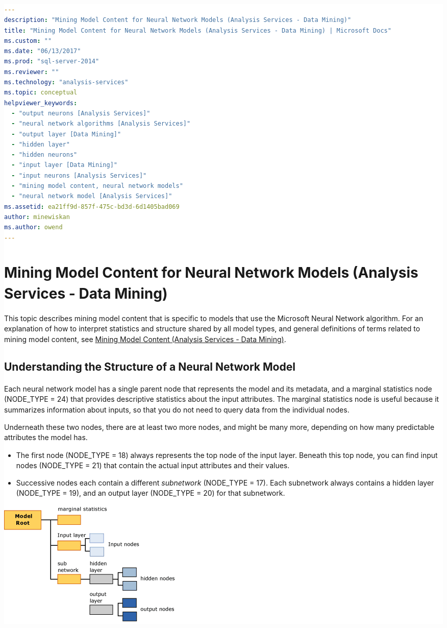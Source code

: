 ```yaml
---
description: "Mining Model Content for Neural Network Models (Analysis Services - Data Mining)"
title: "Mining Model Content for Neural Network Models (Analysis Services - Data Mining) | Microsoft Docs"
ms.custom: ""
ms.date: "06/13/2017"
ms.prod: "sql-server-2014"
ms.reviewer: ""
ms.technology: "analysis-services"
ms.topic: conceptual
helpviewer_keywords: 
  - "output neurons [Analysis Services]"
  - "neural network algorithms [Analysis Services]"
  - "output layer [Data Mining]"
  - "hidden layer"
  - "hidden neurons"
  - "input layer [Data Mining]"
  - "input neurons [Analysis Services]"
  - "mining model content, neural network models"
  - "neural network model [Analysis Services]"
ms.assetid: ea21ff9d-857f-475c-bd3d-6d1405bad069
author: minewiskan
ms.author: owend
---
```

# Mining Model Content for Neural Network Models (Analysis Services - Data Mining)
  This topic describes mining model content that is specific to models that use the Microsoft Neural Network algorithm. For an explanation of how to interpret statistics and structure shared by all model types, and general definitions of terms related to mining model content, see [Mining Model Content &#40;Analysis Services - Data Mining&#41;](mining-model-content-analysis-services-data-mining.md).  
  
## Understanding the Structure of a Neural Network Model  
 Each neural network model has a single parent node that represents the model and its metadata, and a marginal statistics node (NODE_TYPE = 24) that provides descriptive statistics about the input attributes. The marginal statistics node is useful because it summarizes information about inputs, so that you do not need to query data from the individual nodes.  
  
 Underneath these two nodes, there are at least two more nodes, and might be many more, depending on how many predictable attributes the model has.  
  
-   The first node (NODE_TYPE = 18) always represents the top node of the input layer. Beneath this top node, you can find input nodes (NODE_TYPE = 21) that contain the actual input attributes and their values.  
  
-   Successive nodes each contain a different *subnetwork* (NODE_TYPE = 17). Each subnetwork always contains a hidden layer (NODE_TYPE = 19), and an output layer (NODE_TYPE = 20) for that subnetwork.  
  
 ![structure of model content for neural networks](../media/modelcontentstructure-nn.gif "structure of model content for neural networks")  
  